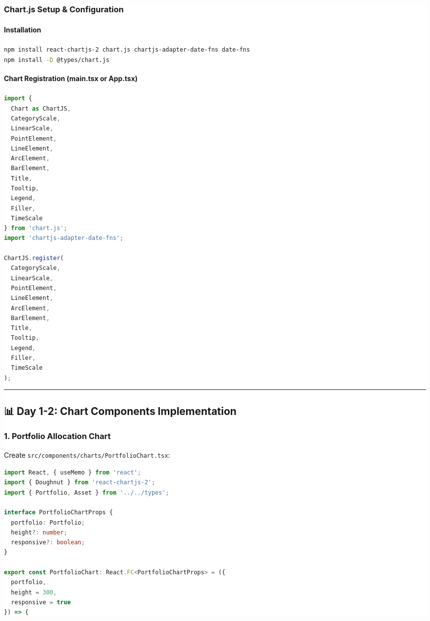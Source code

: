 ### **Chart.js Setup & Configuration**

#### **Installation**
```bash
npm install react-chartjs-2 chart.js chartjs-adapter-date-fns date-fns
npm install -D @types/chart.js
```

#### **Chart Registration (main.tsx or App.tsx)**
```typescript
import {
  Chart as ChartJS,
  CategoryScale,
  LinearScale,
  PointElement,
  LineElement,
  ArcElement,
  BarElement,
  Title,
  Tooltip,
  Legend,
  Filler,
  TimeScale
} from 'chart.js';
import 'chartjs-adapter-date-fns';

ChartJS.register(
  CategoryScale,
  LinearScale,
  PointElement,
  LineElement,
  ArcElement,
  BarElement,
  Title,
  Tooltip,
  Legend,
  Filler,
  TimeScale
);
```

---

## 📊 **Day 1-2: Chart Components Implementation**

### **1. Portfolio Allocation Chart**

Create `src/components/charts/PortfolioChart.tsx`:
```typescript
import React, { useMemo } from 'react';
import { Doughnut } from 'react-chartjs-2';
import { Portfolio, Asset } from '../../types';

interface PortfolioChartProps {
  portfolio: Portfolio;
  height?: number;
  responsive?: boolean;
}

export const PortfolioChart: React.FC<PortfolioChartProps> = ({
  portfolio,
  height = 300,
  responsive = true
}) => {
```